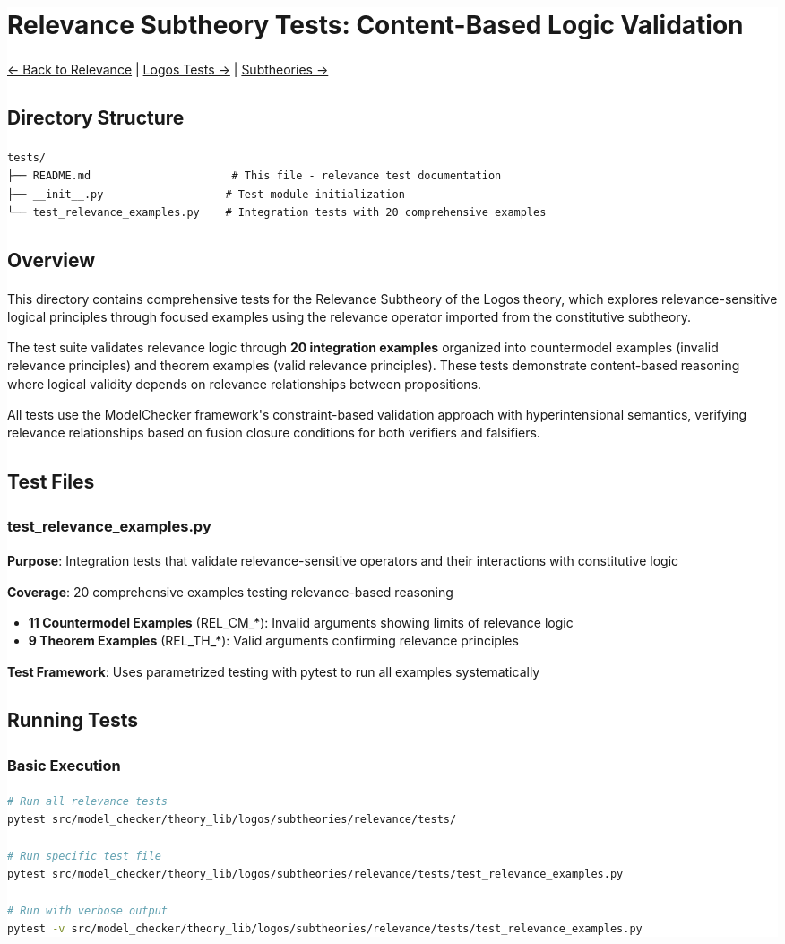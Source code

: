 # Relevance Subtheory Tests: Content-Based Logic Validation

[← Back to Relevance](../README.md) | [Logos Tests →](../../../tests/README.md) | [Subtheories →](../../README.md)

## Directory Structure
```
tests/
├── README.md                      # This file - relevance test documentation
├── __init__.py                   # Test module initialization
└── test_relevance_examples.py    # Integration tests with 20 comprehensive examples
```

## Overview

This directory contains comprehensive tests for the Relevance Subtheory of the Logos theory, which explores relevance-sensitive logical principles through focused examples using the relevance operator imported from the constitutive subtheory.

The test suite validates relevance logic through **20 integration examples** organized into countermodel examples (invalid relevance principles) and theorem examples (valid relevance principles). These tests demonstrate content-based reasoning where logical validity depends on relevance relationships between propositions.

All tests use the ModelChecker framework's constraint-based validation approach with hyperintensional semantics, verifying relevance relationships based on fusion closure conditions for both verifiers and falsifiers.

## Test Files

### test_relevance_examples.py
**Purpose**: Integration tests that validate relevance-sensitive operators and their interactions with constitutive logic

**Coverage**: 20 comprehensive examples testing relevance-based reasoning
- **11 Countermodel Examples** (REL_CM_*): Invalid arguments showing limits of relevance logic
- **9 Theorem Examples** (REL_TH_*): Valid arguments confirming relevance principles

**Test Framework**: Uses parametrized testing with pytest to run all examples systematically

## Running Tests

### Basic Execution
```bash
# Run all relevance tests
pytest src/model_checker/theory_lib/logos/subtheories/relevance/tests/

# Run specific test file
pytest src/model_checker/theory_lib/logos/subtheories/relevance/tests/test_relevance_examples.py

# Run with verbose output
pytest -v src/model_checker/theory_lib/logos/subtheories/relevance/tests/test_relevance_examples.py
```

